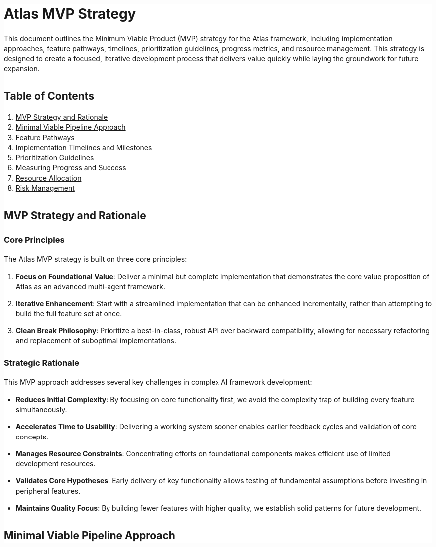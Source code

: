 # Atlas MVP Strategy

This document outlines the Minimum Viable Product (MVP) strategy for the Atlas framework, including implementation approaches, feature pathways, timelines, prioritization guidelines, progress metrics, and resource management. This strategy is designed to create a focused, iterative development process that delivers value quickly while laying the groundwork for future expansion.

## Table of Contents

1. [MVP Strategy and Rationale](#mvp-strategy-and-rationale)
2. [Minimal Viable Pipeline Approach](#minimal-viable-pipeline-approach)
3. [Feature Pathways](#feature-pathways)
4. [Implementation Timelines and Milestones](#implementation-timelines-and-milestones)
5. [Prioritization Guidelines](#prioritization-guidelines)
6. [Measuring Progress and Success](#measuring-progress-and-success)
7. [Resource Allocation](#resource-allocation)
8. [Risk Management](#risk-management)

## MVP Strategy and Rationale

### Core Principles

The Atlas MVP strategy is built on three core principles:

1. **Focus on Foundational Value**: Deliver a minimal but complete implementation that demonstrates the core value proposition of Atlas as an advanced multi-agent framework.

2. **Iterative Enhancement**: Start with a streamlined implementation that can be enhanced incrementally, rather than attempting to build the full feature set at once.

3. **Clean Break Philosophy**: Prioritize a best-in-class, robust API over backward compatibility, allowing for necessary refactoring and replacement of suboptimal implementations.

### Strategic Rationale

This MVP approach addresses several key challenges in complex AI framework development:

- **Reduces Initial Complexity**: By focusing on core functionality first, we avoid the complexity trap of building every feature simultaneously.
  
- **Accelerates Time to Usability**: Delivering a working system sooner enables earlier feedback cycles and validation of core concepts.
  
- **Manages Resource Constraints**: Concentrating efforts on foundational components makes efficient use of limited development resources.
  
- **Validates Core Hypotheses**: Early delivery of key functionality allows testing of fundamental assumptions before investing in peripheral features.

- **Maintains Quality Focus**: By building fewer features with higher quality, we establish solid patterns for future development.

## Minimal Viable Pipeline Approach
